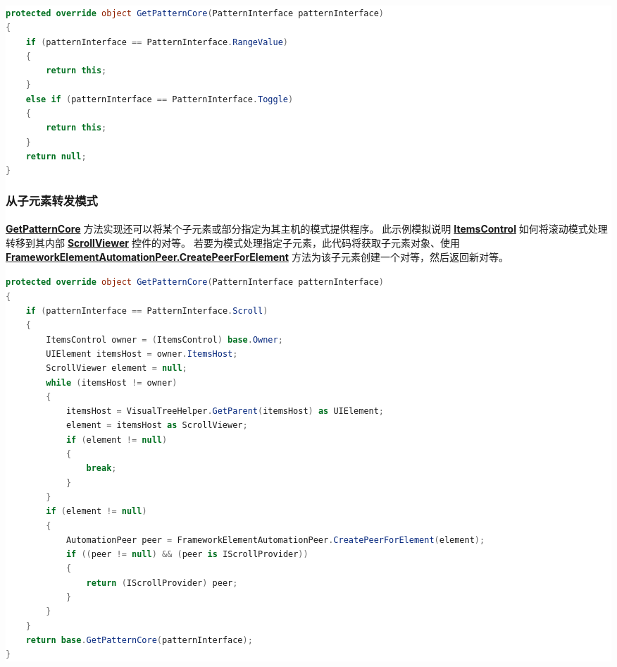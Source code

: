 
```csharp
protected override object GetPatternCore(PatternInterface patternInterface)
{
    if (patternInterface == PatternInterface.RangeValue)
    {
        return this;
    }
    else if (patternInterface == PatternInterface.Toggle)
    {
        return this;
    }
    return null;
}
```

<span id="Forwarding_patterns_from_sub-elements"/>
<span id="forwarding_patterns_from_sub-elements"/>
<span id="FORWARDING_PATTERNS_FROM_sub-elementS"/>

### <a name="forwarding-patterns-from-sub-elements"></a>从子元素转发模式  
[**GetPatternCore**](/uwp/api/windows.ui.xaml.automation.peers.automationpeer.getpatterncore) 方法实现还可以将某个子元素或部分指定为其主机的模式提供程序。 此示例模拟说明 [**ItemsControl**](/uwp/api/Windows.UI.Xaml.Controls.ItemsControl) 如何将滚动模式处理转移到其内部 [**ScrollViewer**](/uwp/api/Windows.UI.Xaml.Controls.ScrollViewer) 控件的对等。 若要为模式处理指定子元素，此代码将获取子元素对象、使用 [**FrameworkElementAutomationPeer.CreatePeerForElement**](/uwp/api/windows.ui.xaml.automation.peers.frameworkelementautomationpeer.createpeerforelement) 方法为该子元素创建一个对等，然后返回新对等。


```csharp
protected override object GetPatternCore(PatternInterface patternInterface)
{
    if (patternInterface == PatternInterface.Scroll)
    {
        ItemsControl owner = (ItemsControl) base.Owner;
        UIElement itemsHost = owner.ItemsHost;
        ScrollViewer element = null;
        while (itemsHost != owner)
        {
            itemsHost = VisualTreeHelper.GetParent(itemsHost) as UIElement;
            element = itemsHost as ScrollViewer;
            if (element != null)
            {
                break;
            }
        }
        if (element != null)
        {
            AutomationPeer peer = FrameworkElementAutomationPeer.CreatePeerForElement(element);
            if ((peer != null) && (peer is IScrollProvider))
            {
                return (IScrollProvider) peer;
            }
        }
    }
    return base.GetPatternCore(patternInterface);
}
```

